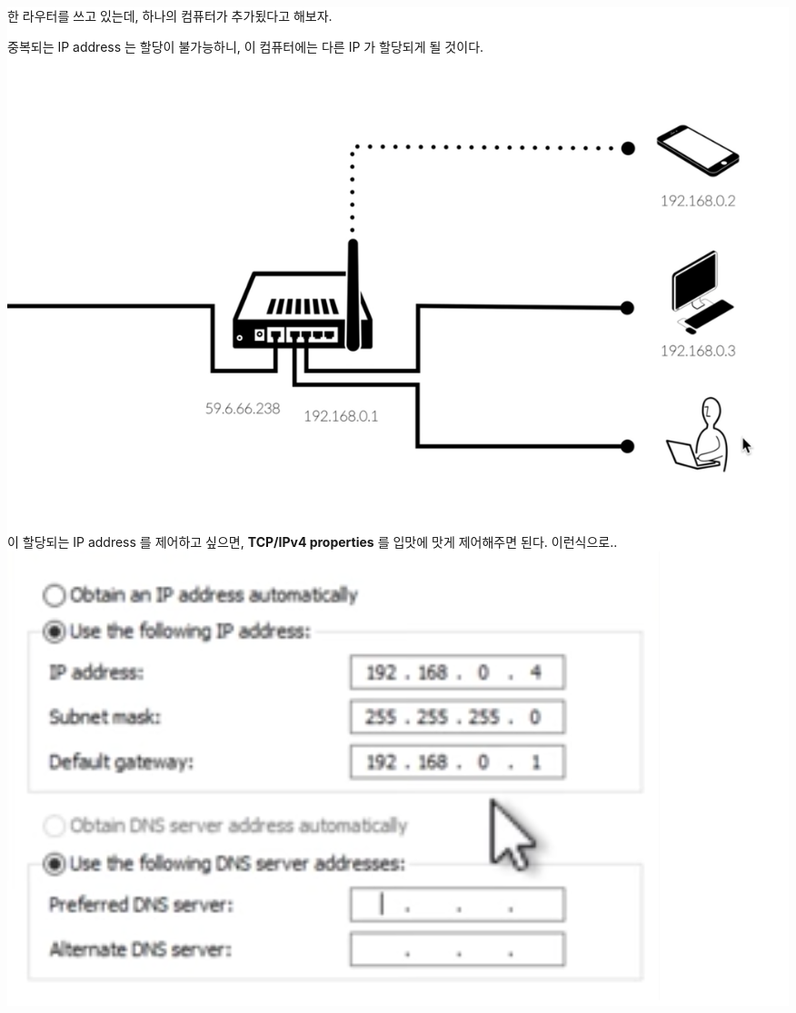 한 라우터를 쓰고 있는데, 하나의 컴퓨터가 추가됬다고 해보자.

중복되는 IP address 는 할당이 불가능하니, 이 컴퓨터에는 다른 IP 가 할당되게 될 것이다.

![](noteImages/2018-07-13-11-30-41.png)

이 할당되는 IP address 를 제어하고 싶으면, **TCP/IPv4 properties** 를 입맛에 맛게 제어해주면 된다.
이런식으로..
![](noteImages/2018-07-13-15-31-29.png)
